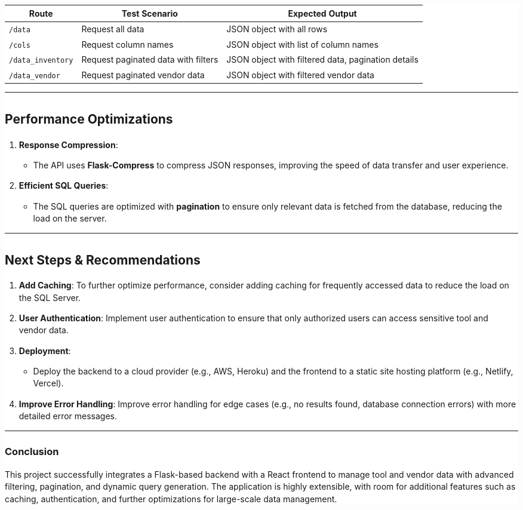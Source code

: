 | Route             | Test Scenario                       | Expected Output                                    |
| ----------------- | ----------------------------------- | -------------------------------------------------- |
| `/data`           | Request all data                    | JSON object with all rows                          |
| `/cols`           | Request column names                | JSON object with list of column names              |
| `/data_inventory` | Request paginated data with filters | JSON object with filtered data, pagination details |
| `/data_vendor`    | Request paginated vendor data       | JSON object with filtered vendor data              |

---

## **Performance Optimizations**

1. **Response Compression**:

   - The API uses **Flask-Compress** to compress JSON responses, improving the speed of data transfer and user experience.

2. **Efficient SQL Queries**:

   - The SQL queries are optimized with **pagination** to ensure only relevant data is fetched from the database, reducing the load on the server.

---

## **Next Steps & Recommendations**

1. **Add Caching**: To further optimize performance, consider adding caching for frequently accessed data to reduce the load on the SQL Server.

2. **User Authentication**: Implement user authentication to ensure that only authorized users can access sensitive tool and vendor data.

3. **Deployment**:

   - Deploy the backend to a cloud provider (e.g., AWS, Heroku) and the frontend to a static site hosting platform (e.g., Netlify, Vercel).

4. **Improve Error Handling**: Improve error handling for edge cases (e.g., no results found, database connection errors) with more detailed error messages.

---

### **Conclusion**

This project successfully integrates a Flask-based backend with a React frontend to manage tool and vendor data with advanced filtering, pagination, and dynamic query generation. The application is highly extensible, with room for additional features such as caching, authentication, and further optimizations for large-scale data management.
